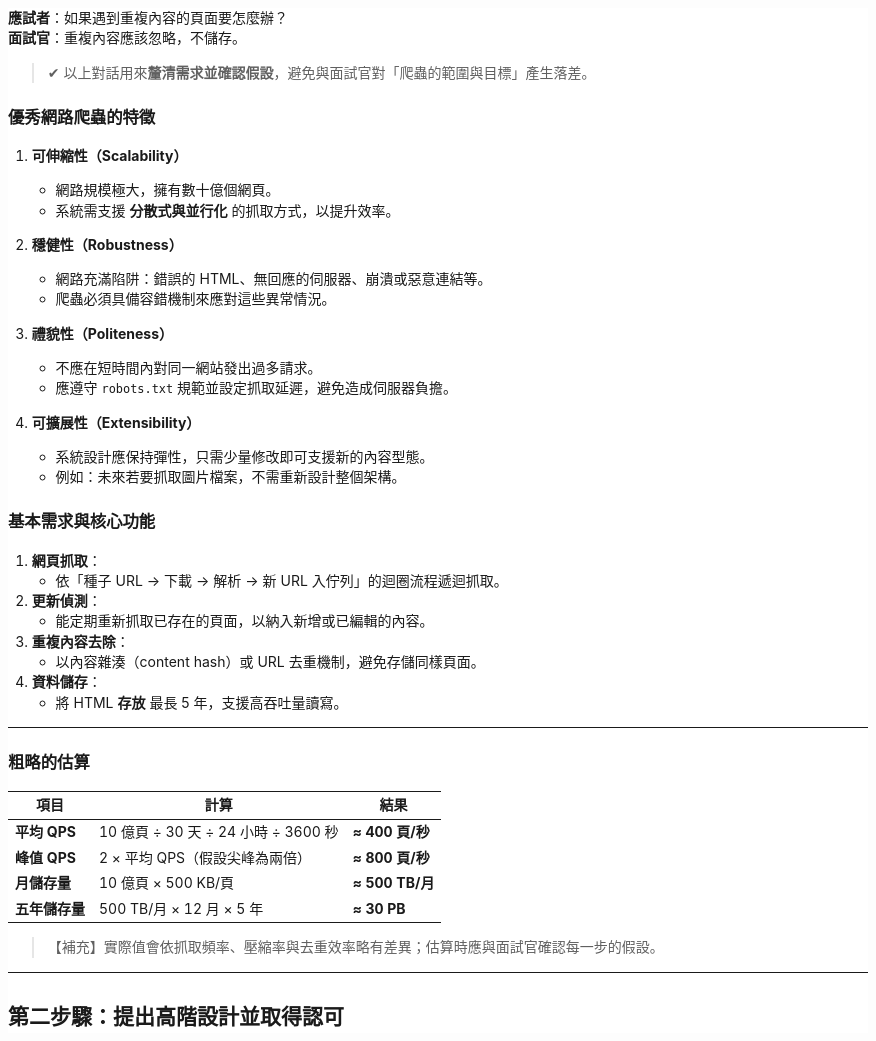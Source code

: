 **應試者**：如果遇到重複內容的頁面要怎麼辦？  
**面試官**：重複內容應該忽略，不儲存。

> ✔︎ 以上對話用來**釐清需求並確認假設**，避免與面試官對「爬蟲的範圍與目標」產生落差。  

### 優秀網路爬蟲的特徵

1. **可伸縮性（Scalability）**  
   - 網路規模極大，擁有數十億個網頁。  
   - 系統需支援 **分散式與並行化** 的抓取方式，以提升效率。  

2. **穩健性（Robustness）**  
   - 網路充滿陷阱：錯誤的 HTML、無回應的伺服器、崩潰或惡意連結等。  
   - 爬蟲必須具備容錯機制來應對這些異常情況。  

3. **禮貌性（Politeness）**  
   - 不應在短時間內對同一網站發出過多請求。  
   - 應遵守 `robots.txt` 規範並設定抓取延遲，避免造成伺服器負擔。  

4. **可擴展性（Extensibility）**  
   - 系統設計應保持彈性，只需少量修改即可支援新的內容型態。  
   - 例如：未來若要抓取圖片檔案，不需重新設計整個架構。 


### 基本需求與核心功能

1. **網頁抓取**：  
   - 依「種子 URL → 下載 → 解析 → 新 URL 入佇列」的迴圈流程遞迴抓取。  
2. **更新偵測**：  
   - 能定期重新抓取已存在的頁面，以納入新增或已編輯的內容。  
3. **重複內容去除**：  
   - 以內容雜湊（content hash）或 URL 去重機制，避免存儲同樣頁面。  
4. **資料儲存**：  
   - 將 HTML **存放** 最長 5 年，支援高吞吐量讀寫。  

---

### 粗略的估算

| 項目 | 計算 | 結果 |
|------|------|------|
| **平均 QPS** | 10 億頁 ÷ 30 天 ÷ 24 小時 ÷ 3600 秒 | **≈ 400 頁/秒** |
| **峰值 QPS** | 2 × 平均 QPS（假設尖峰為兩倍） | **≈ 800 頁/秒** |
| **月儲存量** | 10 億頁 × 500 KB/頁 | **≈ 500 TB/月** |
| **五年儲存量** | 500 TB/月 × 12 月 × 5 年 | **≈ 30 PB** |

> 【補充】實際值會依抓取頻率、壓縮率與去重效率略有差異；估算時應與面試官確認每一步的假設。


---

## 第二步驟：提出高階設計並取得認可
